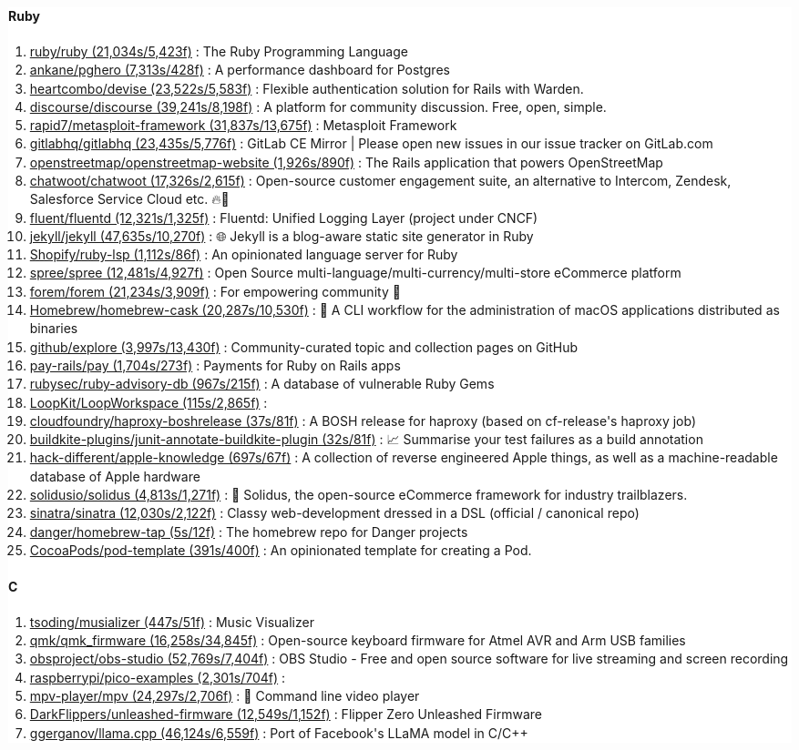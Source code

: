 #### Ruby
1. [ruby/ruby (21,034s/5,423f)](https://github.com/ruby/ruby) : The Ruby Programming Language
2. [ankane/pghero (7,313s/428f)](https://github.com/ankane/pghero) : A performance dashboard for Postgres
3. [heartcombo/devise (23,522s/5,583f)](https://github.com/heartcombo/devise) : Flexible authentication solution for Rails with Warden.
4. [discourse/discourse (39,241s/8,198f)](https://github.com/discourse/discourse) : A platform for community discussion. Free, open, simple.
5. [rapid7/metasploit-framework (31,837s/13,675f)](https://github.com/rapid7/metasploit-framework) : Metasploit Framework
6. [gitlabhq/gitlabhq (23,435s/5,776f)](https://github.com/gitlabhq/gitlabhq) : GitLab CE Mirror | Please open new issues in our issue tracker on GitLab.com
7. [openstreetmap/openstreetmap-website (1,926s/890f)](https://github.com/openstreetmap/openstreetmap-website) : The Rails application that powers OpenStreetMap
8. [chatwoot/chatwoot (17,326s/2,615f)](https://github.com/chatwoot/chatwoot) : Open-source customer engagement suite, an alternative to Intercom, Zendesk, Salesforce Service Cloud etc. 🔥💬
9. [fluent/fluentd (12,321s/1,325f)](https://github.com/fluent/fluentd) : Fluentd: Unified Logging Layer (project under CNCF)
10. [jekyll/jekyll (47,635s/10,270f)](https://github.com/jekyll/jekyll) : 🌐 Jekyll is a blog-aware static site generator in Ruby
11. [Shopify/ruby-lsp (1,112s/86f)](https://github.com/Shopify/ruby-lsp) : An opinionated language server for Ruby
12. [spree/spree (12,481s/4,927f)](https://github.com/spree/spree) : Open Source multi-language/multi-currency/multi-store eCommerce platform
13. [forem/forem (21,234s/3,909f)](https://github.com/forem/forem) : For empowering community 🌱
14. [Homebrew/homebrew-cask (20,287s/10,530f)](https://github.com/Homebrew/homebrew-cask) : 🍻 A CLI workflow for the administration of macOS applications distributed as binaries
15. [github/explore (3,997s/13,430f)](https://github.com/github/explore) : Community-curated topic and collection pages on GitHub
16. [pay-rails/pay (1,704s/273f)](https://github.com/pay-rails/pay) : Payments for Ruby on Rails apps
17. [rubysec/ruby-advisory-db (967s/215f)](https://github.com/rubysec/ruby-advisory-db) : A database of vulnerable Ruby Gems
18. [LoopKit/LoopWorkspace (115s/2,865f)](https://github.com/LoopKit/LoopWorkspace) : 
19. [cloudfoundry/haproxy-boshrelease (37s/81f)](https://github.com/cloudfoundry/haproxy-boshrelease) : A BOSH release for haproxy (based on cf-release's haproxy job)
20. [buildkite-plugins/junit-annotate-buildkite-plugin (32s/81f)](https://github.com/buildkite-plugins/junit-annotate-buildkite-plugin) : 📈 Summarise your test failures as a build annotation
21. [hack-different/apple-knowledge (697s/67f)](https://github.com/hack-different/apple-knowledge) : A collection of reverse engineered Apple things, as well as a machine-readable database of Apple hardware
22. [solidusio/solidus (4,813s/1,271f)](https://github.com/solidusio/solidus) : 🛒 Solidus, the open-source eCommerce framework for industry trailblazers.
23. [sinatra/sinatra (12,030s/2,122f)](https://github.com/sinatra/sinatra) : Classy web-development dressed in a DSL (official / canonical repo)
24. [danger/homebrew-tap (5s/12f)](https://github.com/danger/homebrew-tap) : The homebrew repo for Danger projects
25. [CocoaPods/pod-template (391s/400f)](https://github.com/CocoaPods/pod-template) : An opinionated template for creating a Pod.

#### C
1. [tsoding/musializer (447s/51f)](https://github.com/tsoding/musializer) : Music Visualizer
2. [qmk/qmk_firmware (16,258s/34,845f)](https://github.com/qmk/qmk_firmware) : Open-source keyboard firmware for Atmel AVR and Arm USB families
3. [obsproject/obs-studio (52,769s/7,404f)](https://github.com/obsproject/obs-studio) : OBS Studio - Free and open source software for live streaming and screen recording
4. [raspberrypi/pico-examples (2,301s/704f)](https://github.com/raspberrypi/pico-examples) : 
5. [mpv-player/mpv (24,297s/2,706f)](https://github.com/mpv-player/mpv) : 🎥 Command line video player
6. [DarkFlippers/unleashed-firmware (12,549s/1,152f)](https://github.com/DarkFlippers/unleashed-firmware) : Flipper Zero Unleashed Firmware
7. [ggerganov/llama.cpp (46,124s/6,559f)](https://github.com/ggerganov/llama.cpp) : Port of Facebook's LLaMA model in C/C++